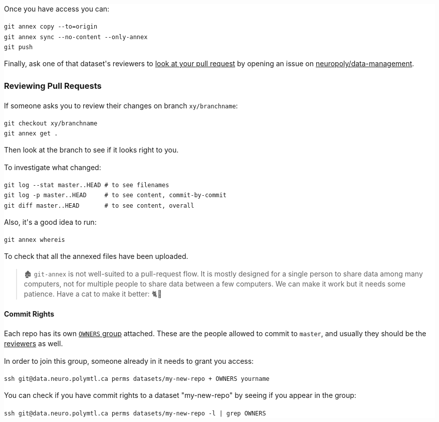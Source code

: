 Once you have access you can:

```
git annex copy --to=origin
git annex sync --no-content --only-annex
git push
```

Finally, ask one of that dataset's reviewers to [look at your pull request](#Reviewing-Pull-Requests) by opening an issue on [neuropoly/data-management](https://github.com/neuropoly/data-management).


### Reviewing Pull Requests

If someone asks you to review their changes on branch `xy/branchname`:

```
git checkout xy/branchname
git annex get .
```

Then look at the branch to see if it looks right to you.

To investigate what changed:

```
git log --stat master..HEAD # to see filenames
git log -p master..HEAD     # to see content, commit-by-commit
git diff master..HEAD       # to see content, overall
```

Also, it's a good idea to run:

```
git annex whereis
```

To check that all the annexed files have been uploaded.


> 🏚️ `git-annex` is not well-suited to a pull-request flow. It is mostly designed for a single person to share data among many computers, not for multiple people to share data between a few computers. We can make it work but it needs some patience. Have a cat to make it better: 🐈🌺


#### Commit Rights


Each repo has its own [`OWNERS` group](#permissions) attached. These are the people allowed to commit to `master`, and usually they should be the [reviewers](#reviewing-pull-requests) as well.

In order to join this group, someone already in it needs to grant you access:

```
ssh git@data.neuro.polymtl.ca perms datasets/my-new-repo + OWNERS yourname
```

You can check if you have commit rights to a dataset "my-new-repo" by seeing if you appear in the group:

```
ssh git@data.neuro.polymtl.ca perms datasets/my-new-repo -l | grep OWNERS
```

